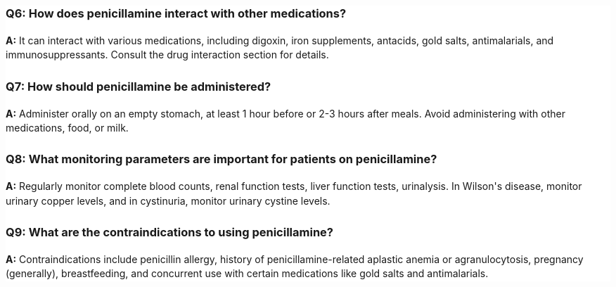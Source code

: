 ### **Q6:  How does penicillamine interact with other medications?**

**A:** It can interact with various medications, including digoxin, iron supplements, antacids, gold salts, antimalarials, and immunosuppressants. Consult the drug interaction section for details.

### **Q7: How should penicillamine be administered?**

**A:** Administer orally on an empty stomach, at least 1 hour before or 2-3 hours after meals.  Avoid administering with other medications, food, or milk.

### **Q8:  What monitoring parameters are important for patients on penicillamine?**

**A:** Regularly monitor complete blood counts, renal function tests, liver function tests, urinalysis. In Wilson's disease, monitor urinary copper levels, and in cystinuria, monitor urinary cystine levels.

### **Q9: What are the contraindications to using penicillamine?**

**A:** Contraindications include penicillin allergy, history of penicillamine-related aplastic anemia or agranulocytosis, pregnancy (generally), breastfeeding, and concurrent use with certain medications like gold salts and antimalarials.


